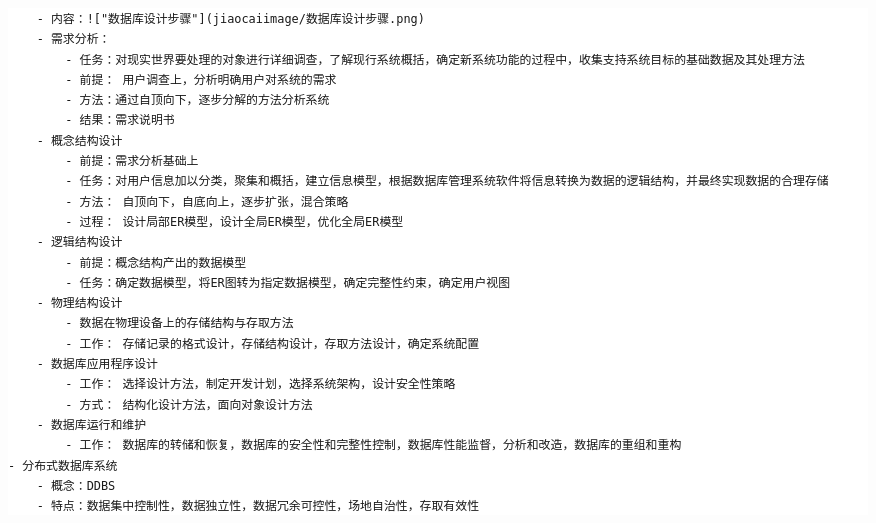        - 内容：!["数据库设计步骤"](jiaocaiimage/数据库设计步骤.png) 
        - 需求分析：
            - 任务：对现实世界要处理的对象进行详细调查，了解现行系统概括，确定新系统功能的过程中，收集支持系统目标的基础数据及其处理方法
            - 前提： 用户调查上，分析明确用户对系统的需求
            - 方法：通过自顶向下，逐步分解的方法分析系统
            - 结果：需求说明书
        - 概念结构设计
            - 前提：需求分析基础上
            - 任务：对用户信息加以分类，聚集和概括，建立信息模型，根据数据库管理系统软件将信息转换为数据的逻辑结构，并最终实现数据的合理存储
            - 方法： 自顶向下，自底向上，逐步扩张，混合策略
            - 过程： 设计局部ER模型，设计全局ER模型，优化全局ER模型
        - 逻辑结构设计
            - 前提：概念结构产出的数据模型
            - 任务：确定数据模型，将ER图转为指定数据模型，确定完整性约束，确定用户视图
        - 物理结构设计
            - 数据在物理设备上的存储结构与存取方法
            - 工作： 存储记录的格式设计，存储结构设计，存取方法设计，确定系统配置
        - 数据库应用程序设计
            - 工作： 选择设计方法，制定开发计划，选择系统架构，设计安全性策略
            - 方式： 结构化设计方法，面向对象设计方法
        - 数据库运行和维护
            - 工作： 数据库的转储和恢复，数据库的安全性和完整性控制，数据库性能监督，分析和改造，数据库的重组和重构
    - 分布式数据库系统
        - 概念：DDBS
        - 特点：数据集中控制性，数据独立性，数据冗余可控性，场地自治性，存取有效性